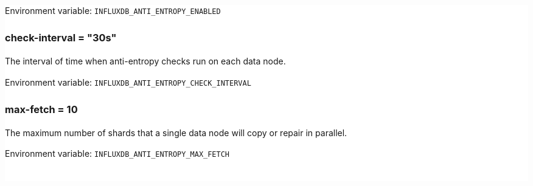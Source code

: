 Environment variable: `INFLUXDB_ANTI_ENTROPY_ENABLED`

### check-interval = "30s"

The interval of time when anti-entropy checks run on each data node.

Environment variable: `INFLUXDB_ANTI_ENTROPY_CHECK_INTERVAL`

### max-fetch = 10

The maximum number of shards that a single data node will copy or repair in parallel.

Environment variable: `INFLUXDB_ANTI_ENTROPY_MAX_FETCH`

<br>
